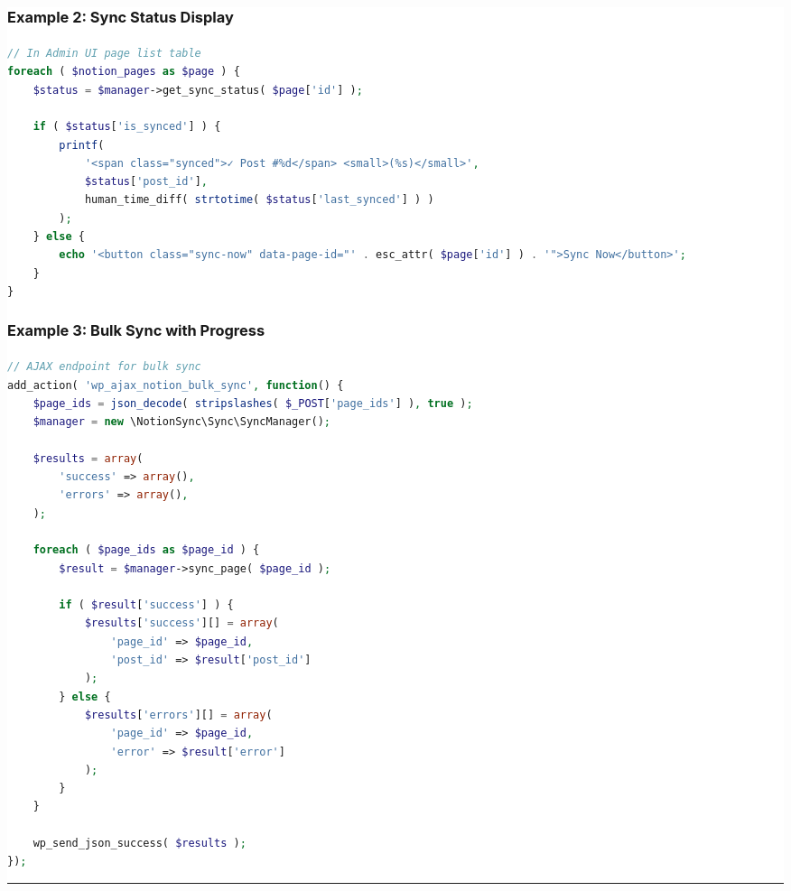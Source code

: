 ### Example 2: Sync Status Display

```php
// In Admin UI page list table
foreach ( $notion_pages as $page ) {
    $status = $manager->get_sync_status( $page['id'] );

    if ( $status['is_synced'] ) {
        printf(
            '<span class="synced">✓ Post #%d</span> <small>(%s)</small>',
            $status['post_id'],
            human_time_diff( strtotime( $status['last_synced'] ) )
        );
    } else {
        echo '<button class="sync-now" data-page-id="' . esc_attr( $page['id'] ) . '">Sync Now</button>';
    }
}
```

### Example 3: Bulk Sync with Progress

```php
// AJAX endpoint for bulk sync
add_action( 'wp_ajax_notion_bulk_sync', function() {
    $page_ids = json_decode( stripslashes( $_POST['page_ids'] ), true );
    $manager = new \NotionSync\Sync\SyncManager();

    $results = array(
        'success' => array(),
        'errors' => array(),
    );

    foreach ( $page_ids as $page_id ) {
        $result = $manager->sync_page( $page_id );

        if ( $result['success'] ) {
            $results['success'][] = array(
                'page_id' => $page_id,
                'post_id' => $result['post_id']
            );
        } else {
            $results['errors'][] = array(
                'page_id' => $page_id,
                'error' => $result['error']
            );
        }
    }

    wp_send_json_success( $results );
});
```

---